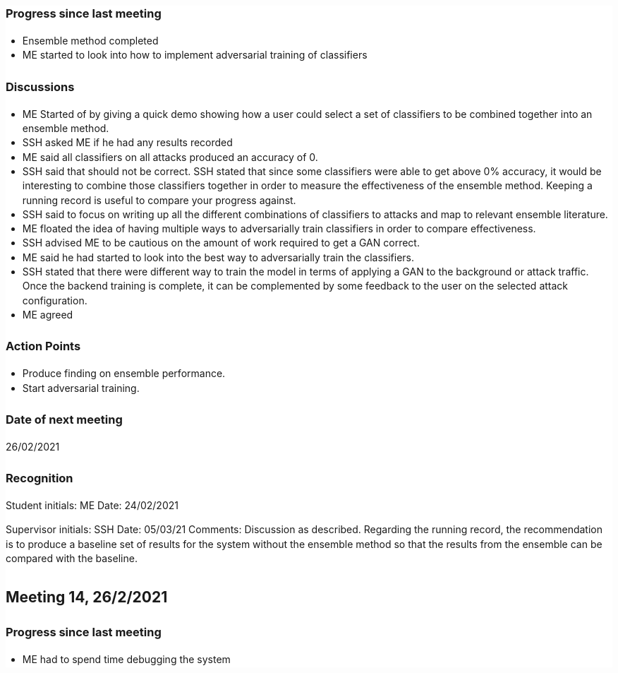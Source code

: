 ### Progress since last meeting
* Ensemble method completed
* ME started to look into how to implement adversarial training of classifiers

### Discussions
* ME Started of by giving a quick demo showing how a user could select a set of classifiers to be combined
together into an ensemble method.
* SSH asked ME if he had any results recorded
* ME said all classifiers on all attacks produced an accuracy of 0.
* SSH said that should not be correct. SSH stated that since some classifiers were able
to get above 0% accuracy, it would be interesting to combine those classifiers together in order to measure the
effectiveness of the ensemble method. Keeping a running record is useful to compare your progress against.
* SSH said to focus on writing up all the different combinations of classifiers to attacks and map to
relevant ensemble literature.
* ME floated the idea of having multiple ways to adversarially train classifiers in order to compare effectiveness.
* SSH advised ME to be cautious on the amount of work required to get a GAN correct.
* ME said he had started to look into the best way to adversarially train the classifiers.
* SSH stated that there were different way to train the model in terms of applying a GAN to the background or
attack traffic. Once the backend training is complete, it can be complemented by some feedback to the user on the
selected attack configuration.  
* ME agreed

### Action Points
* Produce finding on ensemble performance.
* Start adversarial training.

### Date of next meeting
26/02/2021

### Recognition
Student initials: ME
Date: 24/02/2021

Supervisor initials:  SSH
Date:  05/03/21
Comments: Discussion as described. Regarding the running record, the recommendation is to produce a baseline set of results for the system without the ensemble method so that the results from the ensemble can be compared with the baseline.


## Meeting 14, 26/2/2021

### Progress since last meeting
* ME had to spend time debugging the system 
